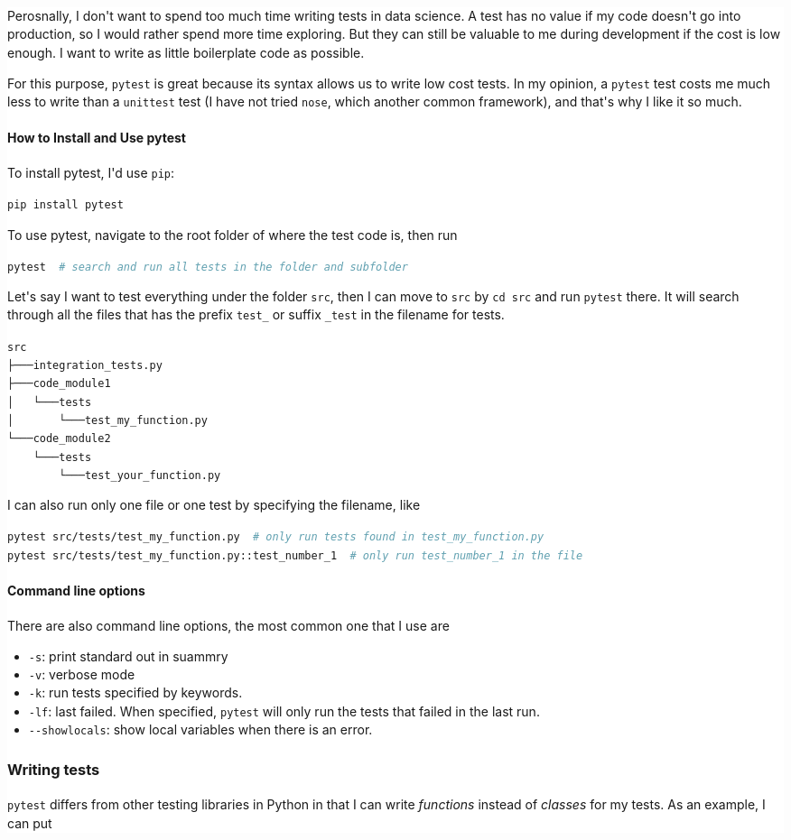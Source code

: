 Perosnally, I don't want to spend too much time writing tests in data science. A test has no value if my code doesn't go into production, so I would rather spend more time exploring. But they can still be valuable to me during development if the cost is low enough. I want to write as little boilerplate code as possible.

For this purpose, `pytest` is great because its syntax allows us to write low cost tests. In my opinion, a `pytest` test costs me much less to write than a `unittest` test (I have not tried `nose`, which another common framework), and that's why I like it so much.

#### How to Install and Use pytest

To install pytest, I'd use `pip`:

```sh
pip install pytest
```

To use pytest, navigate to the root folder of where the test code is, then run

```sh
pytest  # search and run all tests in the folder and subfolder
```

Let's say I want to test everything under the folder `src`, then I can move to `src` by `cd src` and run `pytest` there. It will search through all the files that has the prefix `test_` or suffix `_test` in the filename for tests.

```sh
src
├───integration_tests.py
├───code_module1
│   └───tests
│       └───test_my_function.py
└───code_module2
    └───tests
        └───test_your_function.py
```

I can also run only one file or one test by specifying the filename, like

```sh
pytest src/tests/test_my_function.py  # only run tests found in test_my_function.py
pytest src/tests/test_my_function.py::test_number_1  # only run test_number_1 in the file
```

#### Command line options

There are also command line options, the most common one that I use are

* `-s`: print standard out in suammry
* `-v`: verbose mode
* `-k`: run tests specified by keywords.
* `-lf`: last failed. When specified, `pytest` will only run the tests that failed in the last run.
* `--showlocals`: show local variables when there is an error.

### Writing tests

`pytest` differs from other testing libraries in Python in that I can write _functions_ instead of _classes_ for my tests. As an example, I can put
